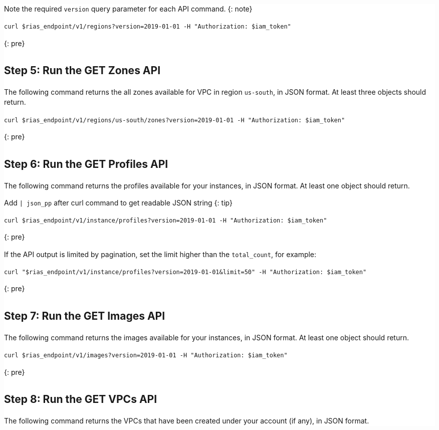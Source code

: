 Note the required `version` query parameter for each API command.
{: note}

```
curl $rias_endpoint/v1/regions?version=2019-01-01 -H "Authorization: $iam_token"
```
{: pre}


## Step 5: Run the GET Zones API

The following command returns the all zones available for VPC in region `us-south`, in JSON format. At least three objects should return.

```
curl $rias_endpoint/v1/regions/us-south/zones?version=2019-01-01 -H "Authorization: $iam_token"
```
{: pre}


## Step 6: Run the GET Profiles API

The following command returns the profiles available for your instances, in JSON format. At least one object should return.

Add ` | json_pp ` after curl command to get readable JSON string
{: tip}


```
curl $rias_endpoint/v1/instance/profiles?version=2019-01-01 -H "Authorization: $iam_token"
```
{: pre}

If the API output is limited by pagination, set the limit higher than the `total_count`, for example:

```
curl "$rias_endpoint/v1/instance/profiles?version=2019-01-01&limit=50" -H "Authorization: $iam_token"
```
{: pre}

## Step 7: Run the GET Images API

The following command returns the images available for your instances, in JSON format. At least one object should return.

```
curl $rias_endpoint/v1/images?version=2019-01-01 -H "Authorization: $iam_token"
```
{: pre}

## Step 8: Run the GET VPCs API

The following command returns the VPCs that have been created under your account (if any), in JSON format.
